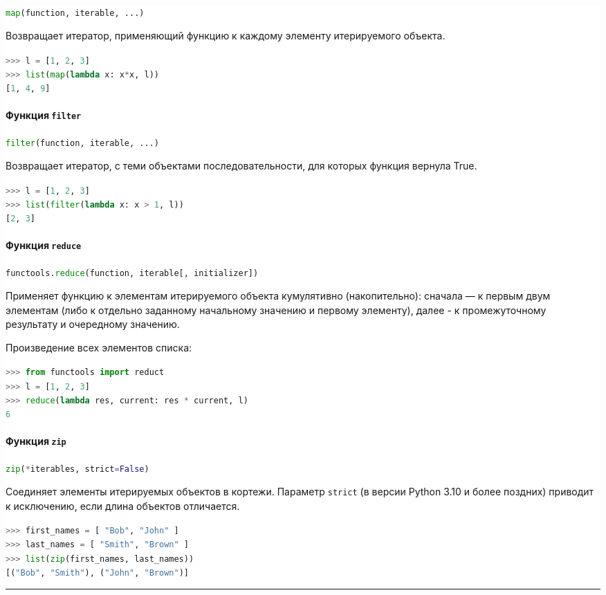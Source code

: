 ```py
map(function, iterable, ...)
```

Возвращает итератор, применяющий функцию к каждому элементу
итерируемого объекта.

```py
>>> l = [1, 2, 3]
>>> list(map(lambda x: x*x, l))
[1, 4, 9]
```

#### Функция `filter`

```py
filter(function, iterable, ...)
```

Возвращает итератор, с теми объектами последовательности, для которых
функция вернула True.

```py
>>> l = [1, 2, 3]
>>> list(filter(lambda x: x > 1, l))
[2, 3]
```

#### Функция `reduce`

```py
functools.reduce(function, iterable[, initializer])
```

Применяет функцию к элементам итерируемого объекта кумулятивно (накопительно): сначала — к первым двум элементам (либо к отдельно заданному начальному значению и первому элементу), далее - к промежуточному результату и очередному значению.

Произведение всех элементов списка:
```py
>>> from functools import reduct
>>> l = [1, 2, 3]
>>> reduce(lambda res, current: res * current, l)
6
```

#### Функция `zip`

```py
zip(*iterables, strict=False)
```

Соединяет элементы итерируемых объектов в кортежи. Параметр `strict` (в версии Python 3.10 и более поздних) приводит к исключению, если длина
объектов отличается.

```py
>>> first_names = [ "Bob", "John" ]
>>> last_names = [ "Smith", "Brown" ]
>>> list(zip(first_names, last_names))
[("Bob", "Smith"), ("John", "Brown")]
```

---